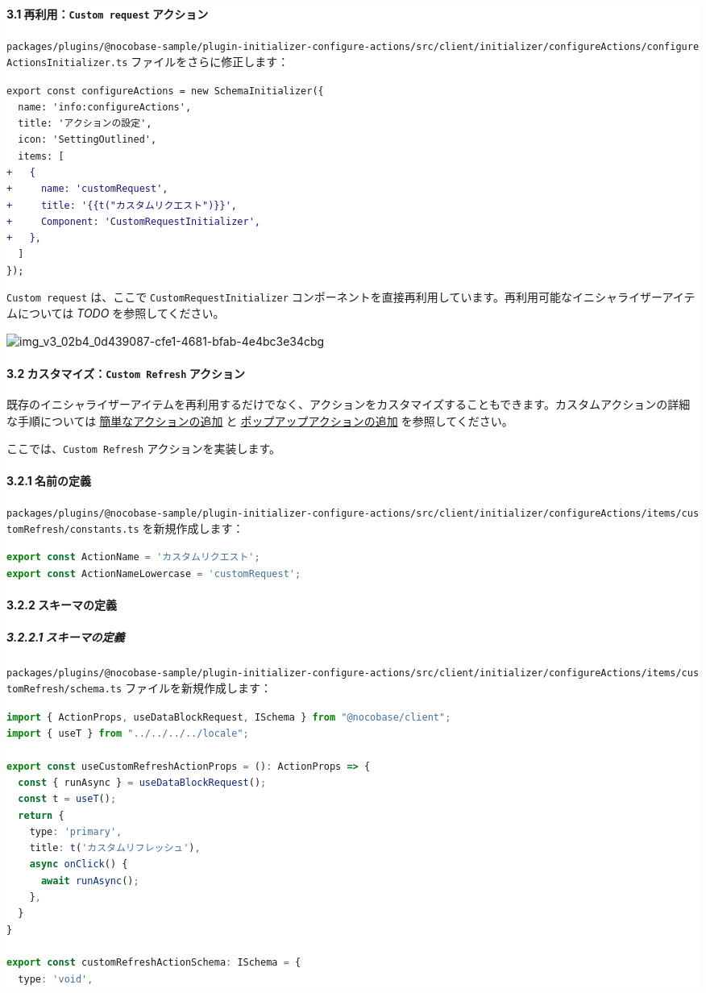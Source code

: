#### 3.1 再利用：`Custom request` アクション

`packages/plugins/@nocobase-sample/plugin-initializer-configure-actions/src/client/initializer/configureActions/configureActionsInitializer.ts` ファイルをさらに修正します：

```diff
export const configureActions = new SchemaInitializer({
  name: 'info:configureActions',
  title: 'アクションの設定',
  icon: 'SettingOutlined',
  items: [
+   {
+     name: 'customRequest',
+     title: '{{t("カスタムリクエスト")}}',
+     Component: 'CustomRequestInitializer',
+   },
  ]
});
```

`Custom request` は、ここで `CustomRequestInitializer` コンポーネントを直接再利用しています。再利用可能なイニシャライザーアイテムについては *TODO* を参照してください。

![img_v3_02b4_0d439087-cfe1-4681-bfab-4e4bc3e34cbg](https://static-docs.nocobase.com/img_v3_02b4_0d439087-cfe1-4681-bfab-4e4bc3e34cbg.jpg)

#### 3.2 カスタマイズ：`Custom Refresh` アクション

既存のイニシャライザーアイテムを再利用するだけでなく、アクションをカスタマイズすることもできます。カスタムアクションの詳細な手順については [簡単なアクションの追加](/plugin-samples/schema-initializer/action-simple) と [ポップアップアクションの追加](/plugin-samples/schema-initializer/action-modal) を参照してください。

ここでは、`Custom Refresh` アクションを実装します。

#### 3.2.1 名前の定義

`packages/plugins/@nocobase-sample/plugin-initializer-configure-actions/src/client/initializer/configureActions/items/customRefresh/constants.ts` を新規作成します：

```ts
export const ActionName = 'カスタムリクエスト';
export const ActionNameLowercase = 'customRequest';
```

#### 3.2.2 スキーマの定義

##### 3.2.2.1 スキーマの定義

`packages/plugins/@nocobase-sample/plugin-initializer-configure-actions/src/client/initializer/configureActions/items/customRefresh/schema.ts` ファイルを新規作成します：

```ts
import { ActionProps, useDataBlockRequest, ISchema } from "@nocobase/client";
import { useT } from "../../../../locale";

export const useCustomRefreshActionProps = (): ActionProps => {
  const { runAsync } = useDataBlockRequest();
  const t = useT();
  return {
    type: 'primary',
    title: t('カスタムリフレッシュ'),
    async onClick() {
      await runAsync();
    },
  }
}

export const customRefreshActionSchema: ISchema = {
  type: 'void',
```